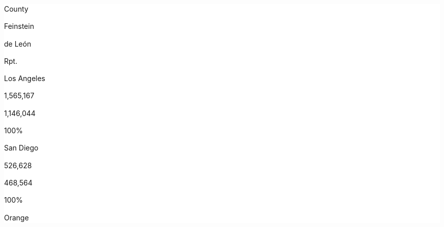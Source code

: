 </div>

</div>

</div>

</div>

</div>

<div class="eln-tables">

<div id="ca-8619-2018-11-06-county" class="eln-table-container eln-county-table-container" data-race-id="ca-8619-2018-11-06" data-options="{&quot;max_candidates&quot;:3,&quot;rows_to_display&quot;:3}">

County

</div>

</div>

</div>

</div>

Feinstein

de León

Rpt.

Los Angeles

<div class="eln-text-color eln-democrat-1">

1,565,167

</div>

<div>

1,146,044

</div>

100<span class="eln-percent-sign">%</span>

San Diego

<div class="eln-text-color eln-democrat-1">

526,628

</div>

<div>

468,564

</div>

100<span class="eln-percent-sign">%</span>

Orange
